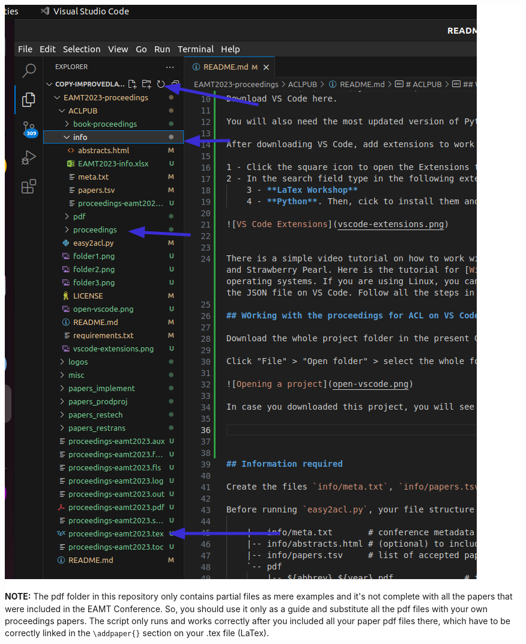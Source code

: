 ![EAMT Project Folders](https://raw.githubusercontent.com/kjp-souza/EAMT2023-proceedings/master/ACLPUB/read-me-images/eamt-folders.png)

**NOTE:** The pdf folder in this repository only contains partial files as mere examples and it's not complete with all the papers that were included in the EAMT Conference. So, you should use it only as a guide and substitute all the pdf files with your own proceedings papers. The script only runs and works correctly after you included all your paper pdf files there, which have to be correctly  linked in the `\addpaper{}` section on your .tex file (LaTex).
